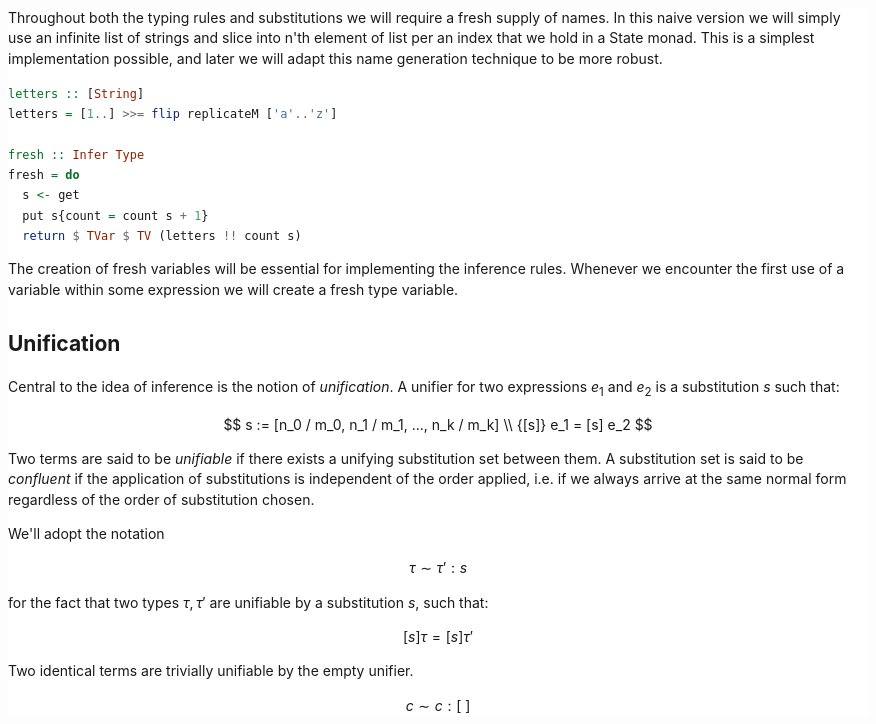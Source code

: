 ```haskell
```

Throughout both the typing rules and substitutions we will require a fresh
supply of names. In this naive version we will simply use an infinite list of
strings and slice into n'th element of list per an index that we hold in a State
monad. This is a simplest implementation possible, and later we will adapt this
name generation technique to be more robust.

```haskell
letters :: [String]
letters = [1..] >>= flip replicateM ['a'..'z']

fresh :: Infer Type
fresh = do
  s <- get
  put s{count = count s + 1}
  return $ TVar $ TV (letters !! count s)
```

The creation of fresh variables will be essential for implementing the inference
rules. Whenever we encounter the first use of a variable within some expression
we will create a fresh type variable.

Unification
-----------

Central to the idea of inference is the notion of *unification*. A unifier
for two expressions $e_1$ and $e_2$ is a substitution $s$ such that:

$$
s := [n_0 / m_0, n_1 / m_1, ..., n_k / m_k] \\
{[s]} e_1 = [s] e_2
$$

Two terms are said to be *unifiable* if there exists a unifying substitution set
between them. A substitution set is said to be *confluent* if the application of
substitutions is independent of the order applied, i.e. if we always arrive at
the same normal form regardless of the order of substitution chosen.

We'll adopt the notation

$$
\tau \sim \tau' : s
$$

for the fact that two types $\tau, \tau'$ are unifiable by a substitution $s$,
such that:

$$
[s] \tau = [s] \tau'
$$

Two identical terms are trivially unifiable by the empty unifier.

$$
c \sim c : [\ ]
$$
